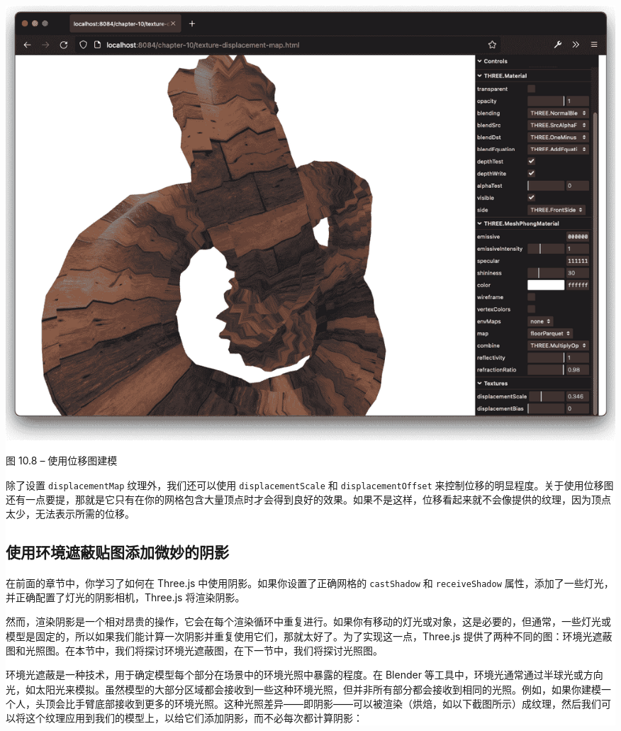 ![图 10.8 – 使用位移图建模](img/Figure_10.8_B18726.jpg)

图 10.8 – 使用位移图建模

除了设置 `displacementMap` 纹理外，我们还可以使用 `displacementScale` 和 `displacementOffset` 来控制位移的明显程度。关于使用位移图还有一点要提，那就是它只有在你的网格包含大量顶点时才会得到良好的效果。如果不是这样，位移看起来就不会像提供的纹理，因为顶点太少，无法表示所需的位移。

## 使用环境遮蔽贴图添加微妙的阴影

在前面的章节中，你学习了如何在 Three.js 中使用阴影。如果你设置了正确网格的 `castShadow` 和 `receiveShadow` 属性，添加了一些灯光，并正确配置了灯光的阴影相机，Three.js 将渲染阴影。

然而，渲染阴影是一个相对昂贵的操作，它会在每个渲染循环中重复进行。如果你有移动的灯光或对象，这是必要的，但通常，一些灯光或模型是固定的，所以如果我们能计算一次阴影并重复使用它们，那就太好了。为了实现这一点，Three.js 提供了两种不同的图：环境光遮蔽图和光照图。在本节中，我们将探讨环境光遮蔽图，在下一节中，我们将探讨光照图。

环境光遮蔽是一种技术，用于确定模型每个部分在场景中的环境光照中暴露的程度。在 Blender 等工具中，环境光通常通过半球光或方向光，如太阳光来模拟。虽然模型的大部分区域都会接收到一些这种环境光照，但并非所有部分都会接收到相同的光照。例如，如果你建模一个人，头顶会比手臂底部接收到更多的环境光照。这种光照差异——即阴影——可以被渲染（烘焙，如以下截图所示）成纹理，然后我们可以将这个纹理应用到我们的模型上，以给它们添加阴影，而不必每次都计算阴影：
